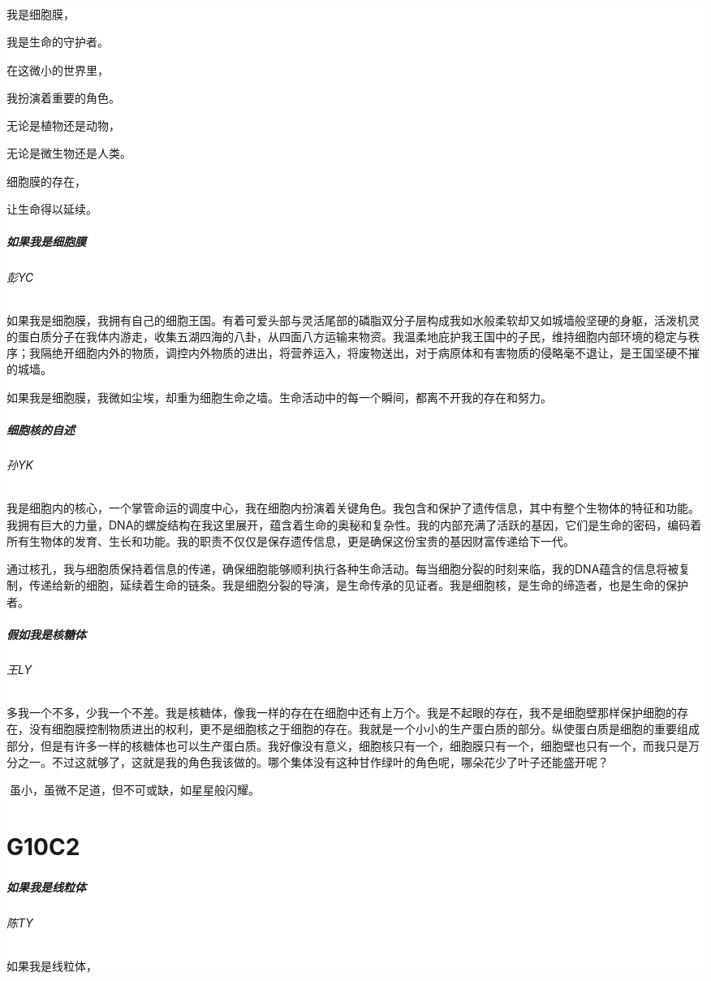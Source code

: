 
我是细胞膜，

我是生命的守护者。

在这微小的世界里，

我扮演着重要的角色。



无论是植物还是动物，

无论是微生物还是人类。

细胞膜的存在，

让生命得以延续。



##### 如果我是细胞膜

###### 彭YC

​	如果我是细胞膜，我拥有自己的细胞王国。有着可爱头部与灵活尾部的磷脂双分子层构成我如水般柔软却又如城墙般坚硬的身躯，活泼机灵的蛋白质分子在我体内游走，收集五湖四海的八卦，从四面八方运输来物资。我温柔地庇护我王国中的子民，维持细胞内部环境的稳定与秩序；我隔绝开细胞内外的物质，调控内外物质的进出，将营养运入，将废物送出，对于病原体和有害物质的侵略毫不退让，是王国坚硬不摧的城墙。

​	如果我是细胞膜，我微如尘埃，却重为细胞生命之墙。生命活动中的每一个瞬间，都离不开我的存在和努力。



##### 细胞核的自述

###### 孙YK

​	我是细胞内的核心，一个掌管命运的调度中心，我在细胞内扮演着关键角色。我包含和保护了遗传信息，其中有整个生物体的特征和功能。我拥有巨大的力量，DNA的螺旋结构在我这里展开，蕴含着生命的奥秘和复杂性。我的内部充满了活跃的基因，它们是生命的密码，编码着所有生物体的发育、生长和功能。我的职责不仅仅是保存遗传信息，更是确保这份宝贵的基因财富传递给下一代。

​	通过核孔，我与细胞质保持着信息的传递，确保细胞能够顺利执行各种生命活动。每当细胞分裂的时刻来临，我的DNA蕴含的信息将被复制，传递给新的细胞，延续着生命的链条。我是细胞分裂的导演，是生命传承的见证者。我是细胞核，是生命的缔造者，也是生命的保护者。



##### 假如我是核糖体

###### 王LY

​	多我一个不多，少我一个不差。我是核糖体，像我一样的存在在细胞中还有上万个。我是不起眼的存在，我不是细胞壁那样保护细胞的存在，没有细胞膜控制物质进出的权利，更不是细胞核之于细胞的存在。我就是一个小小的生产蛋白质的部分。纵使蛋白质是细胞的重要组成部分，但是有许多一样的核糖体也可以生产蛋白质。我好像没有意义，细胞核只有一个，细胞膜只有一个，细胞壁也只有一个，而我只是万分之一。不过这就够了，这就是我的角色我该做的。哪个集体没有这种甘作绿叶的角色呢，哪朵花少了叶子还能盛开呢？

​	虽小，虽微不足道，但不可或缺，如星星般闪耀。



# G10C2

##### 如果我是线粒体

###### 陈TY

如果我是线粒体，
